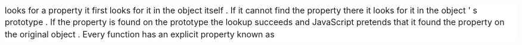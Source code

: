 looks
for
a
property
it
first
looks
for
it
in
the
object
itself
.
If
it
cannot
find
the
property
there
it
looks
for
it
in
the
object
'
s
prototype
.
If
the
property
is
found
on
the
prototype
the
lookup
succeeds
and
JavaScript
pretends
that
it
found
the
property
on
the
original
object
.
Every
function
has
an
explicit
property
known
as